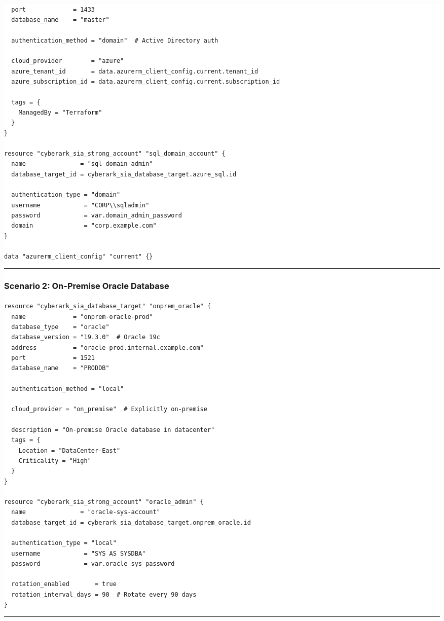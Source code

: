 ```hcl
  port             = 1433
  database_name    = "master"

  authentication_method = "domain"  # Active Directory auth

  cloud_provider        = "azure"
  azure_tenant_id       = data.azurerm_client_config.current.tenant_id
  azure_subscription_id = data.azurerm_client_config.current.subscription_id

  tags = {
    ManagedBy = "Terraform"
  }
}

resource "cyberark_sia_strong_account" "sql_domain_account" {
  name               = "sql-domain-admin"
  database_target_id = cyberark_sia_database_target.azure_sql.id

  authentication_type = "domain"
  username            = "CORP\\sqladmin"
  password            = var.domain_admin_password
  domain              = "corp.example.com"
}

data "azurerm_client_config" "current" {}
```

---

### Scenario 2: On-Premise Oracle Database

```hcl
resource "cyberark_sia_database_target" "onprem_oracle" {
  name             = "onprem-oracle-prod"
  database_type    = "oracle"
  database_version = "19.3.0"  # Oracle 19c
  address          = "oracle-prod.internal.example.com"
  port             = 1521
  database_name    = "PRODDB"

  authentication_method = "local"

  cloud_provider = "on_premise"  # Explicitly on-premise

  description = "On-premise Oracle database in datacenter"
  tags = {
    Location = "DataCenter-East"
    Criticality = "High"
  }
}

resource "cyberark_sia_strong_account" "oracle_admin" {
  name               = "oracle-sys-account"
  database_target_id = cyberark_sia_database_target.onprem_oracle.id

  authentication_type = "local"
  username            = "SYS AS SYSDBA"
  password            = var.oracle_sys_password

  rotation_enabled       = true
  rotation_interval_days = 90  # Rotate every 90 days
}
```

---